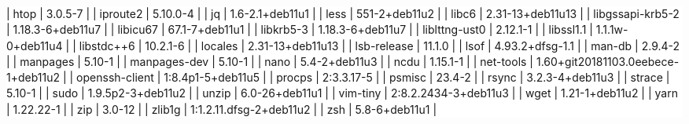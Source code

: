 | htop | 3.0.5-7 |
| iproute2 | 5.10.0-4 |
| jq | 1.6-2.1+deb11u1 |
| less | 551-2+deb11u2 |
| libc6 | 2.31-13+deb11u13 |
| libgssapi-krb5-2 | 1.18.3-6+deb11u7 |
| libicu67 | 67.1-7+deb11u1 |
| libkrb5-3 | 1.18.3-6+deb11u7 |
| liblttng-ust0 | 2.12.1-1 |
| libssl1.1 | 1.1.1w-0+deb11u4 |
| libstdc++6 | 10.2.1-6 |
| locales | 2.31-13+deb11u13 |
| lsb-release | 11.1.0 |
| lsof | 4.93.2+dfsg-1.1 |
| man-db | 2.9.4-2 |
| manpages | 5.10-1 |
| manpages-dev | 5.10-1 |
| nano | 5.4-2+deb11u3 |
| ncdu | 1.15.1-1 |
| net-tools | 1.60+git20181103.0eebece-1+deb11u2 |
| openssh-client | 1:8.4p1-5+deb11u5 |
| procps | 2:3.3.17-5 |
| psmisc | 23.4-2 |
| rsync | 3.2.3-4+deb11u3 |
| strace | 5.10-1 |
| sudo | 1.9.5p2-3+deb11u2 |
| unzip | 6.0-26+deb11u1 |
| vim-tiny | 2:8.2.2434-3+deb11u3 |
| wget | 1.21-1+deb11u2 |
| yarn | 1.22.22-1 |
| zip | 3.0-12 |
| zlib1g | 1:1.2.11.dfsg-2+deb11u2 |
| zsh | 5.8-6+deb11u1 |

